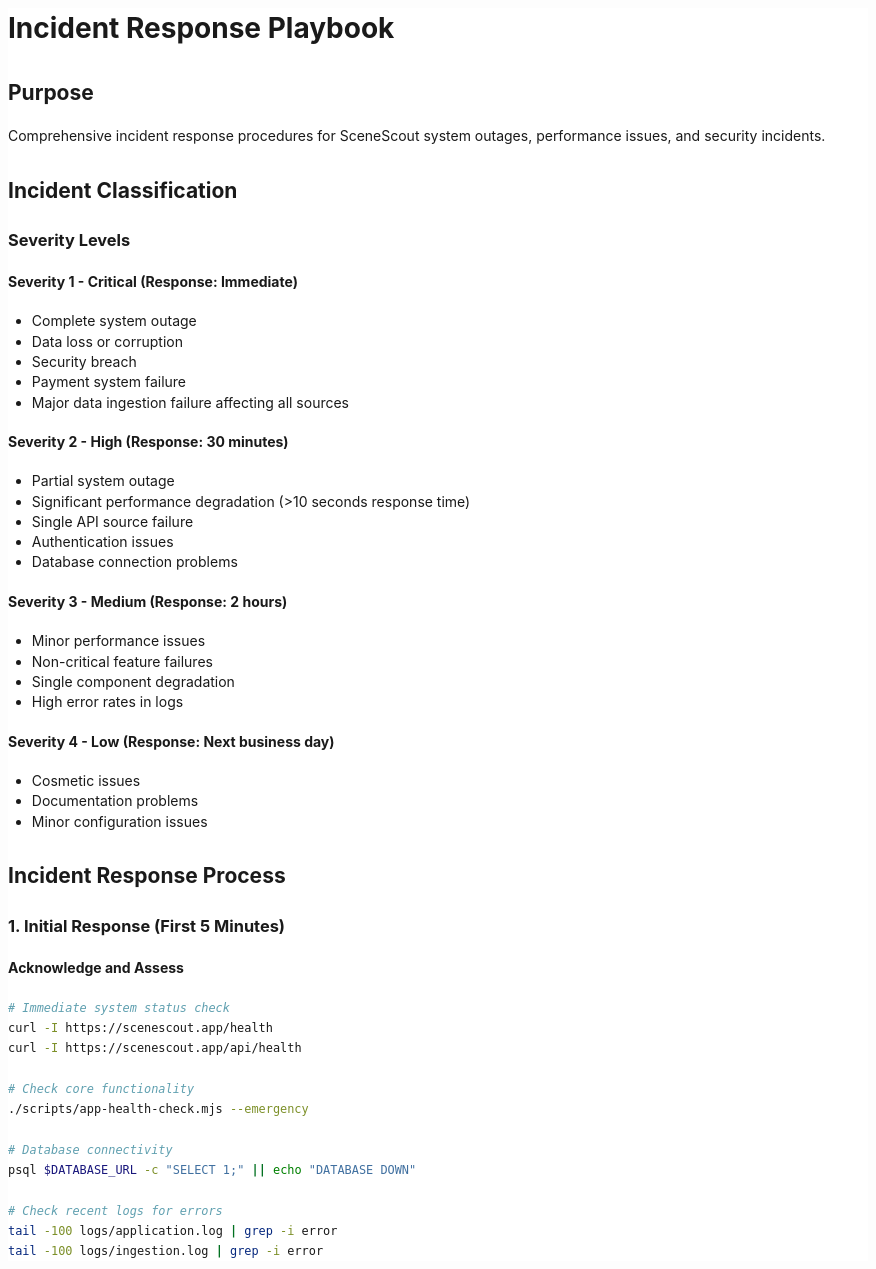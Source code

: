# Incident Response Playbook

## Purpose
Comprehensive incident response procedures for SceneScout system outages, performance issues, and security incidents.

## Incident Classification

### Severity Levels

#### Severity 1 - Critical (Response: Immediate)
- Complete system outage
- Data loss or corruption
- Security breach
- Payment system failure
- Major data ingestion failure affecting all sources

#### Severity 2 - High (Response: 30 minutes)
- Partial system outage
- Significant performance degradation (>10 seconds response time)
- Single API source failure
- Authentication issues
- Database connection problems

#### Severity 3 - Medium (Response: 2 hours)
- Minor performance issues
- Non-critical feature failures
- Single component degradation
- High error rates in logs

#### Severity 4 - Low (Response: Next business day)
- Cosmetic issues
- Documentation problems
- Minor configuration issues

## Incident Response Process

### 1. Initial Response (First 5 Minutes)

#### Acknowledge and Assess
```bash
# Immediate system status check
curl -I https://scenescout.app/health
curl -I https://scenescout.app/api/health

# Check core functionality
./scripts/app-health-check.mjs --emergency

# Database connectivity
psql $DATABASE_URL -c "SELECT 1;" || echo "DATABASE DOWN"

# Check recent logs for errors
tail -100 logs/application.log | grep -i error
tail -100 logs/ingestion.log | grep -i error
```
